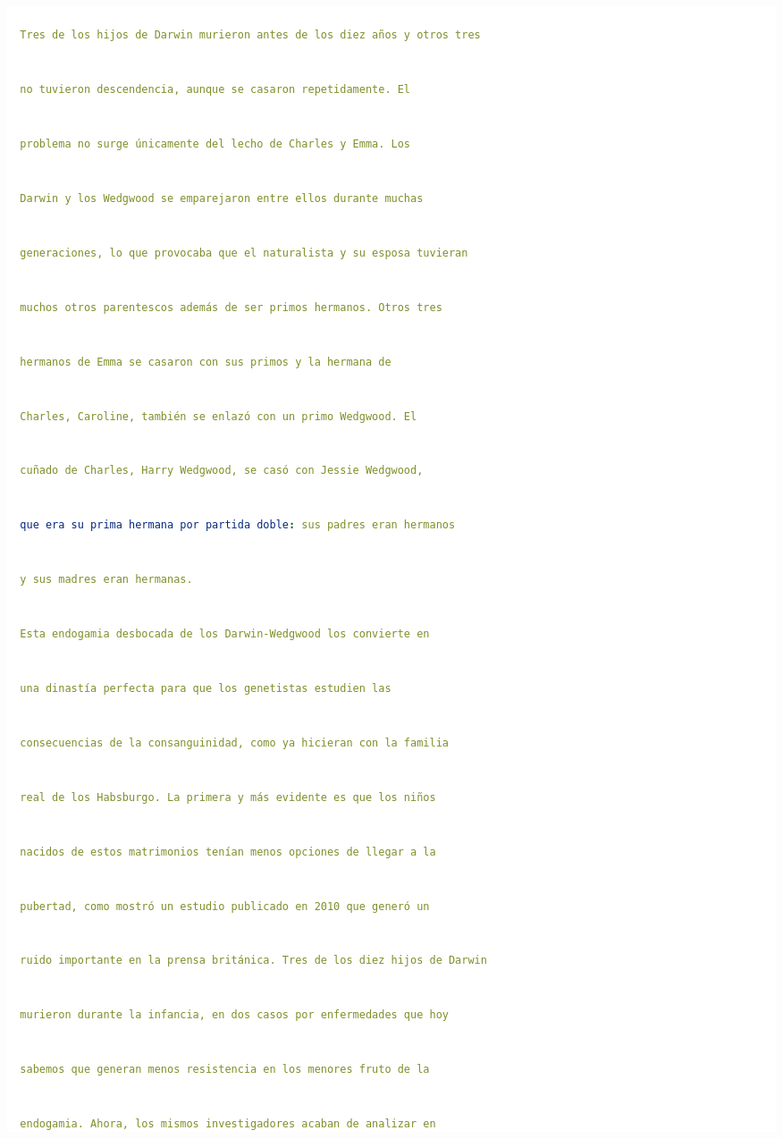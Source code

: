 ```yaml

  Tres de los hijos de Darwin murieron antes de los diez años y otros tres


  no tuvieron descendencia, aunque se casaron repetidamente. El


  problema no surge únicamente del lecho de Charles y Emma. Los


  Darwin y los Wedgwood se emparejaron entre ellos durante muchas


  generaciones, lo que provocaba que el naturalista y su esposa tuvieran


  muchos otros parentescos además de ser primos hermanos. Otros tres


  hermanos de Emma se casaron con sus primos y la hermana de


  Charles, Caroline, también se enlazó con un primo Wedgwood. El


  cuñado de Charles, Harry Wedgwood, se casó con Jessie Wedgwood,


  que era su prima hermana por partida doble: sus padres eran hermanos


  y sus madres eran hermanas.


  Esta endogamia desbocada de los Darwin-Wedgwood los convierte en


  una dinastía perfecta para que los genetistas estudien las


  consecuencias de la consanguinidad, como ya hicieran con la familia


  real de los Habsburgo. La primera y más evidente es que los niños


  nacidos de estos matrimonios tenían menos opciones de llegar a la


  pubertad, como mostró un estudio publicado en 2010 que generó un


  ruido importante en la prensa británica. Tres de los diez hijos de Darwin


  murieron durante la infancia, en dos casos por enfermedades que hoy


  sabemos que generan menos resistencia en los menores fruto de la


  endogamia. Ahora, los mismos investigadores acaban de analizar en

```